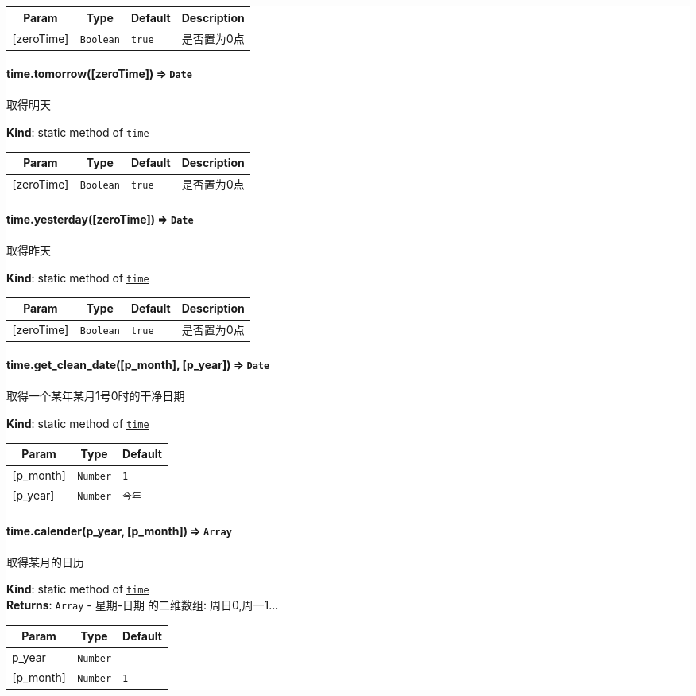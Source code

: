 | Param | Type | Default | Description |
| --- | --- | --- | --- |
| [zeroTime] | <code>Boolean</code> | <code>true</code> | 是否置为0点 |

<a name="mUtils.time.tomorrow"></a>

#### time.tomorrow([zeroTime]) ⇒ <code>Date</code>
取得明天

**Kind**: static method of <code>[time](#mUtils.time)</code>  

| Param | Type | Default | Description |
| --- | --- | --- | --- |
| [zeroTime] | <code>Boolean</code> | <code>true</code> | 是否置为0点 |

<a name="mUtils.time.yesterday"></a>

#### time.yesterday([zeroTime]) ⇒ <code>Date</code>
取得昨天

**Kind**: static method of <code>[time](#mUtils.time)</code>  

| Param | Type | Default | Description |
| --- | --- | --- | --- |
| [zeroTime] | <code>Boolean</code> | <code>true</code> | 是否置为0点 |

<a name="mUtils.time.get_clean_date"></a>

#### time.get_clean_date([p_month], [p_year]) ⇒ <code>Date</code>
取得一个某年某月1号0时的干净日期

**Kind**: static method of <code>[time](#mUtils.time)</code>  

| Param | Type | Default |
| --- | --- | --- |
| [p_month] | <code>Number</code> | <code>1</code> | 
| [p_year] | <code>Number</code> | <code>今年</code> | 

<a name="mUtils.time.calender"></a>

#### time.calender(p_year, [p_month]) ⇒ <code>Array</code>
取得某月的日历

**Kind**: static method of <code>[time](#mUtils.time)</code>  
**Returns**: <code>Array</code> - 星期-日期 的二维数组: 周日0,周一1...  

| Param | Type | Default |
| --- | --- | --- |
| p_year | <code>Number</code> |  | 
| [p_month] | <code>Number</code> | <code>1</code> | 

<a name="mUtils.time.date_range"></a>
